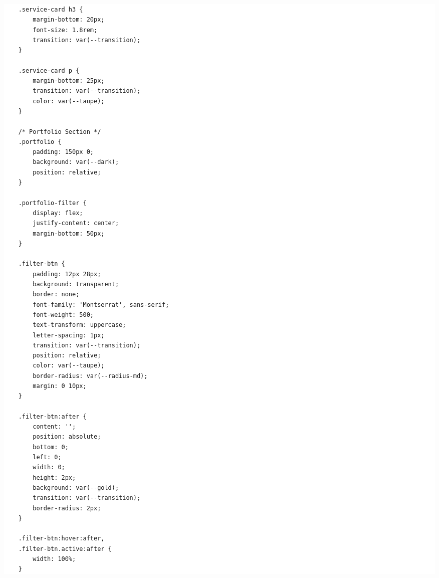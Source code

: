         .service-card h3 {
            margin-bottom: 20px;
            font-size: 1.8rem;
            transition: var(--transition);
        }
        
        .service-card p {
            margin-bottom: 25px;
            transition: var(--transition);
            color: var(--taupe);
        }
        
        /* Portfolio Section */
        .portfolio {
            padding: 150px 0;
            background: var(--dark);
            position: relative;
        }
        
        .portfolio-filter {
            display: flex;
            justify-content: center;
            margin-bottom: 50px;
        }
        
        .filter-btn {
            padding: 12px 28px;
            background: transparent;
            border: none;
            font-family: 'Montserrat', sans-serif;
            font-weight: 500;
            text-transform: uppercase;
            letter-spacing: 1px;
            transition: var(--transition);
            position: relative;
            color: var(--taupe);
            border-radius: var(--radius-md);
            margin: 0 10px;
        }
        
        .filter-btn:after {
            content: '';
            position: absolute;
            bottom: 0;
            left: 0;
            width: 0;
            height: 2px;
            background: var(--gold);
            transition: var(--transition);
            border-radius: 2px;
        }
        
        .filter-btn:hover:after,
        .filter-btn.active:after {
            width: 100%;
        }
        